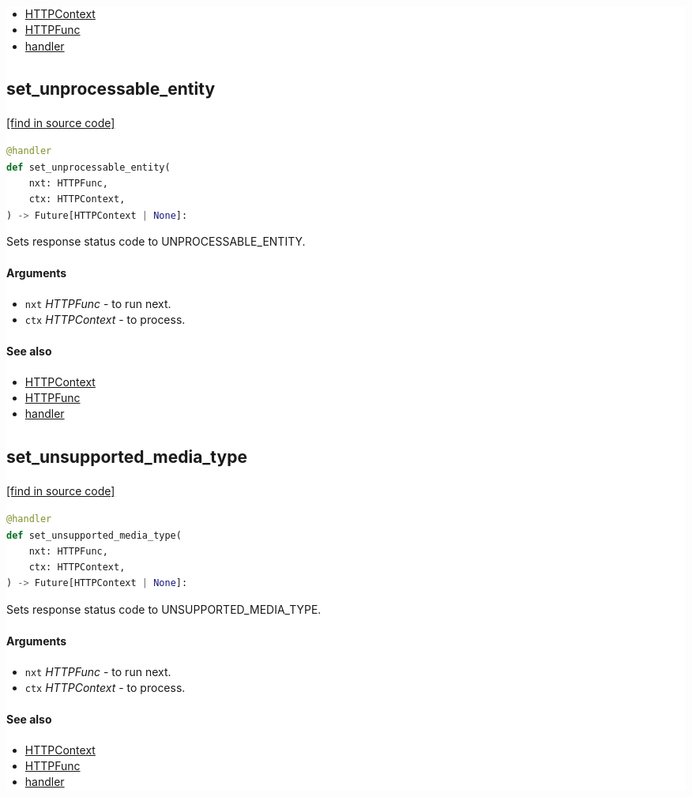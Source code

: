 - [HTTPContext](context.md#httpcontext)
- [HTTPFunc](handlers.md#httpfunc)
- [handler](handlers.md#handler)

## set_unprocessable_entity

[[find in source code]](https://github.com/katunilya/moona/blob/main/moona/http/response_status.py#L233)

```python
@handler
def set_unprocessable_entity(
    nxt: HTTPFunc,
    ctx: HTTPContext,
) -> Future[HTTPContext | None]:
```

Sets response status code to UNPROCESSABLE_ENTITY.

#### Arguments

- `nxt` *HTTPFunc* - to run next.
- `ctx` *HTTPContext* - to process.

#### See also

- [HTTPContext](context.md#httpcontext)
- [HTTPFunc](handlers.md#httpfunc)
- [handler](handlers.md#handler)

## set_unsupported_media_type

[[find in source code]](https://github.com/katunilya/moona/blob/main/moona/http/response_status.py#L209)

```python
@handler
def set_unsupported_media_type(
    nxt: HTTPFunc,
    ctx: HTTPContext,
) -> Future[HTTPContext | None]:
```

Sets response status code to UNSUPPORTED_MEDIA_TYPE.

#### Arguments

- `nxt` *HTTPFunc* - to run next.
- `ctx` *HTTPContext* - to process.

#### See also

- [HTTPContext](context.md#httpcontext)
- [HTTPFunc](handlers.md#httpfunc)
- [handler](handlers.md#handler)
